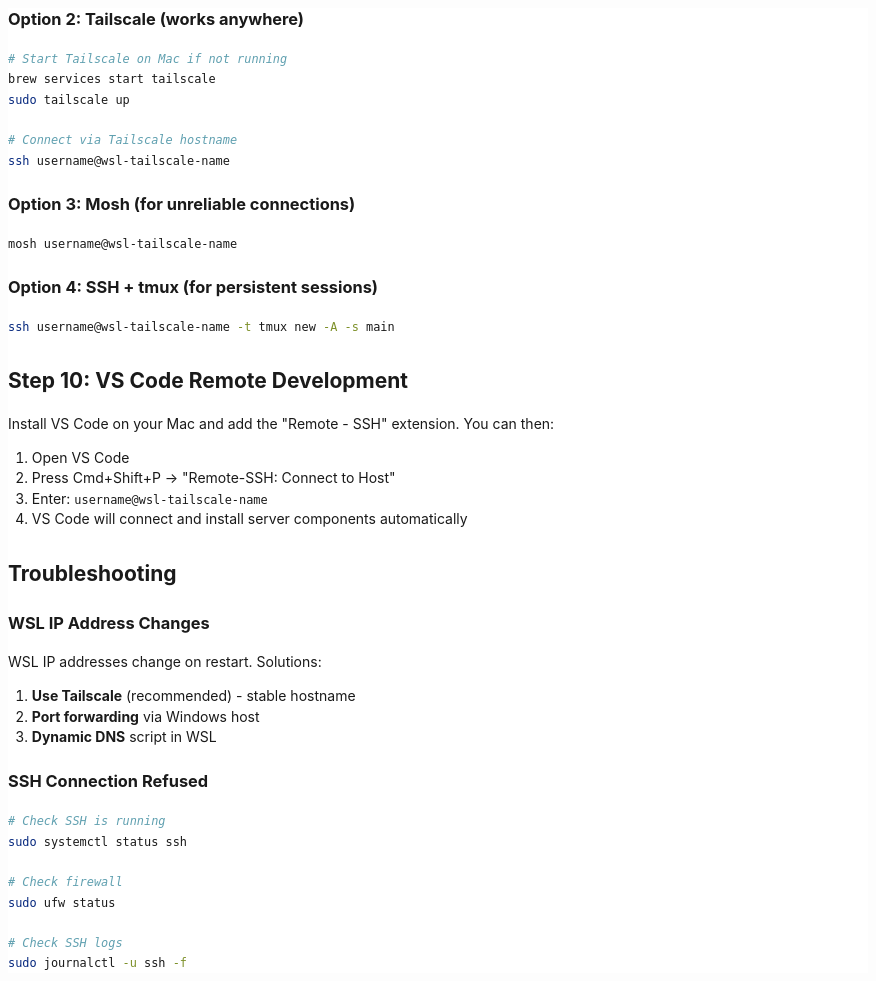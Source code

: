 ### Option 2: Tailscale (works anywhere)

```bash
# Start Tailscale on Mac if not running
brew services start tailscale
sudo tailscale up

# Connect via Tailscale hostname
ssh username@wsl-tailscale-name
```

### Option 3: Mosh (for unreliable connections)

```bash
mosh username@wsl-tailscale-name
```

### Option 4: SSH + tmux (for persistent sessions)

```bash
ssh username@wsl-tailscale-name -t tmux new -A -s main
```

## Step 10: VS Code Remote Development

Install VS Code on your Mac and add the "Remote - SSH" extension. You can then:

1. Open VS Code
2. Press Cmd+Shift+P → "Remote-SSH: Connect to Host"
3. Enter: `username@wsl-tailscale-name`
4. VS Code will connect and install server components automatically

## Troubleshooting

### WSL IP Address Changes

WSL IP addresses change on restart. Solutions:

1. **Use Tailscale** (recommended) - stable hostname
2. **Port forwarding** via Windows host
3. **Dynamic DNS** script in WSL

### SSH Connection Refused

```bash
# Check SSH is running
sudo systemctl status ssh

# Check firewall
sudo ufw status

# Check SSH logs
sudo journalctl -u ssh -f
```
